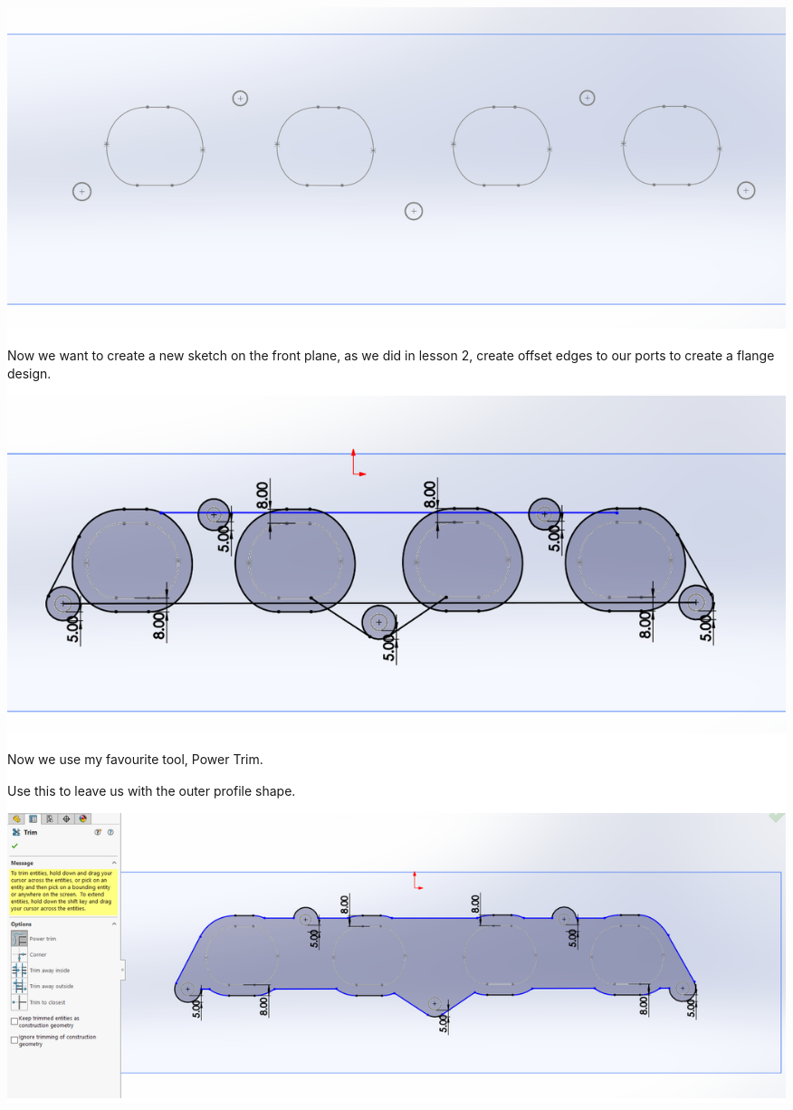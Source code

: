 ![Untitled](L6%20-%20Flange%20from%203d%20Scan%20dd0d1d8a696d485780c37b263f829ab3/Untitled%2023.png)

Now we want to create a new sketch on the front plane, as we did in lesson 2, create offset edges to our ports to create a flange design.

![Untitled](L6%20-%20Flange%20from%203d%20Scan%20dd0d1d8a696d485780c37b263f829ab3/Untitled%2024.png)

Now we use my favourite tool, Power Trim.

Use this to leave us with the outer profile shape.

![Untitled](L6%20-%20Flange%20from%203d%20Scan%20dd0d1d8a696d485780c37b263f829ab3/Untitled%2025.png)
